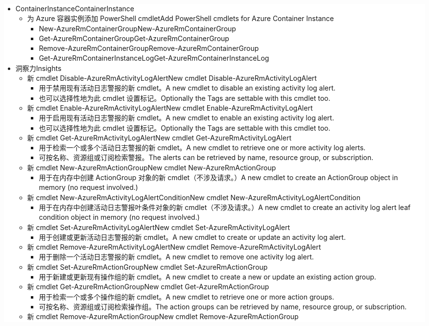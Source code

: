 * <span data-ttu-id="15a9b-140">ContainerInstance</span><span class="sxs-lookup"><span data-stu-id="15a9b-140">ContainerInstance</span></span>
  * <span data-ttu-id="15a9b-141">为 Azure 容器实例添加 PowerShell cmdlet</span><span class="sxs-lookup"><span data-stu-id="15a9b-141">Add PowerShell cmdlets for Azure Container Instance</span></span>
    - <span data-ttu-id="15a9b-142">New-AzureRmContainerGroup</span><span class="sxs-lookup"><span data-stu-id="15a9b-142">New-AzureRmContainerGroup</span></span>
    - <span data-ttu-id="15a9b-143">Get-AzureRmContainerGroup</span><span class="sxs-lookup"><span data-stu-id="15a9b-143">Get-AzureRmContainerGroup</span></span>
    - <span data-ttu-id="15a9b-144">Remove-AzureRmContainerGroup</span><span class="sxs-lookup"><span data-stu-id="15a9b-144">Remove-AzureRmContainerGroup</span></span>
    - <span data-ttu-id="15a9b-145">Get-AzureRmContainerInstanceLog</span><span class="sxs-lookup"><span data-stu-id="15a9b-145">Get-AzureRmContainerInstanceLog</span></span>
* <span data-ttu-id="15a9b-146">洞察力</span><span class="sxs-lookup"><span data-stu-id="15a9b-146">Insights</span></span>
  * <span data-ttu-id="15a9b-147">新 cmdlet Disable-AzureRmActivityLogAlert</span><span class="sxs-lookup"><span data-stu-id="15a9b-147">New cmdlet Disable-AzureRmActivityLogAlert</span></span>
    - <span data-ttu-id="15a9b-148">用于禁用现有活动日志警报的新 cmdlet。</span><span class="sxs-lookup"><span data-stu-id="15a9b-148">A new cmdlet to disable an existing activity log alert.</span></span>
    - <span data-ttu-id="15a9b-149">也可以选择性地为此 cmdlet 设置标记。</span><span class="sxs-lookup"><span data-stu-id="15a9b-149">Optionally the Tags are settable with this cmdlet too.</span></span>
  * <span data-ttu-id="15a9b-150">新 cmdlet Enable-AzureRmActivityLogAlert</span><span class="sxs-lookup"><span data-stu-id="15a9b-150">New cmdlet Enable-AzureRmActivityLogAlert</span></span>
    - <span data-ttu-id="15a9b-151">用于启用现有活动日志警报的新 cmdlet。</span><span class="sxs-lookup"><span data-stu-id="15a9b-151">A new cmdlet to enable an existing activity log alert.</span></span>
    - <span data-ttu-id="15a9b-152">也可以选择性地为此 cmdlet 设置标记。</span><span class="sxs-lookup"><span data-stu-id="15a9b-152">Optionally the Tags are settable with this cmdlet too.</span></span>
  * <span data-ttu-id="15a9b-153">新 cmdlet Get-AzureRmActivityLogAlert</span><span class="sxs-lookup"><span data-stu-id="15a9b-153">New cmdlet Get-AzureRmActivityLogAlert</span></span>
    - <span data-ttu-id="15a9b-154">用于检索一个或多个活动日志警报的新 cmdlet。</span><span class="sxs-lookup"><span data-stu-id="15a9b-154">A new cmdlet to retrieve one or more activity log alerts.</span></span>
    - <span data-ttu-id="15a9b-155">可按名称、资源组或订阅检索警报。</span><span class="sxs-lookup"><span data-stu-id="15a9b-155">The alerts can be retrieved by name, resource group, or subscription.</span></span>
  * <span data-ttu-id="15a9b-156">新 cmdlet New-AzureRmActionGroup</span><span class="sxs-lookup"><span data-stu-id="15a9b-156">New cmdlet New-AzureRmActionGroup</span></span>
    - <span data-ttu-id="15a9b-157">用于在内存中创建 ActionGroup 对象的新 cmdlet（不涉及请求。）</span><span class="sxs-lookup"><span data-stu-id="15a9b-157">A new cmdlet to create an ActionGroup object in memory (no request involved.)</span></span>
  * <span data-ttu-id="15a9b-158">新 cmdlet New-AzureRmActivityLogAlertCondition</span><span class="sxs-lookup"><span data-stu-id="15a9b-158">New cmdlet New-AzureRmActivityLogAlertCondition</span></span>
    - <span data-ttu-id="15a9b-159">用于在内存中创建活动日志警报叶条件对象的新 cmdlet（不涉及请求。）</span><span class="sxs-lookup"><span data-stu-id="15a9b-159">A new cmdlet to create an activity log alert leaf condition object in memory (no request involved.)</span></span>
  * <span data-ttu-id="15a9b-160">新 cmdlet Set-AzureRmActivityLogAlert</span><span class="sxs-lookup"><span data-stu-id="15a9b-160">New cmdlet Set-AzureRmActivityLogAlert</span></span>
    - <span data-ttu-id="15a9b-161">用于创建或更新活动日志警报的新 cmdlet。</span><span class="sxs-lookup"><span data-stu-id="15a9b-161">A new cmdlet to create or update an activity log alert.</span></span>
  * <span data-ttu-id="15a9b-162">新 cmdlet Remove-AzureRmActivityLogAlert</span><span class="sxs-lookup"><span data-stu-id="15a9b-162">New cmdlet Remove-AzureRmActivityLogAlert</span></span>
    - <span data-ttu-id="15a9b-163">用于删除一个活动日志警报的新 cmdlet。</span><span class="sxs-lookup"><span data-stu-id="15a9b-163">A new cmdlet to remove one activity log alert.</span></span>
  * <span data-ttu-id="15a9b-164">新 cmdlet Set-AzureRmActionGroup</span><span class="sxs-lookup"><span data-stu-id="15a9b-164">New cmdlet Set-AzureRmActionGroup</span></span>
    - <span data-ttu-id="15a9b-165">用于新建或更新现有操作组的新 cmdlet。</span><span class="sxs-lookup"><span data-stu-id="15a9b-165">A new cmdlet to create a new or update an existing action group.</span></span>
  * <span data-ttu-id="15a9b-166">新 cmdlet Get-AzureRmActionGroup</span><span class="sxs-lookup"><span data-stu-id="15a9b-166">New cmdlet Get-AzureRmActionGroup</span></span>
    - <span data-ttu-id="15a9b-167">用于检索一个或多个操作组的新 cmdlet。</span><span class="sxs-lookup"><span data-stu-id="15a9b-167">A new cmdlet to retrieve one or more action groups.</span></span>
    - <span data-ttu-id="15a9b-168">可按名称、资源组或订阅检索操作组。</span><span class="sxs-lookup"><span data-stu-id="15a9b-168">The action groups can be retrieved by name, resource group, or subscription.</span></span>
  * <span data-ttu-id="15a9b-169">新 cmdlet Remove-AzureRmActionGroup</span><span class="sxs-lookup"><span data-stu-id="15a9b-169">New cmdlet Remove-AzureRmActionGroup</span></span>